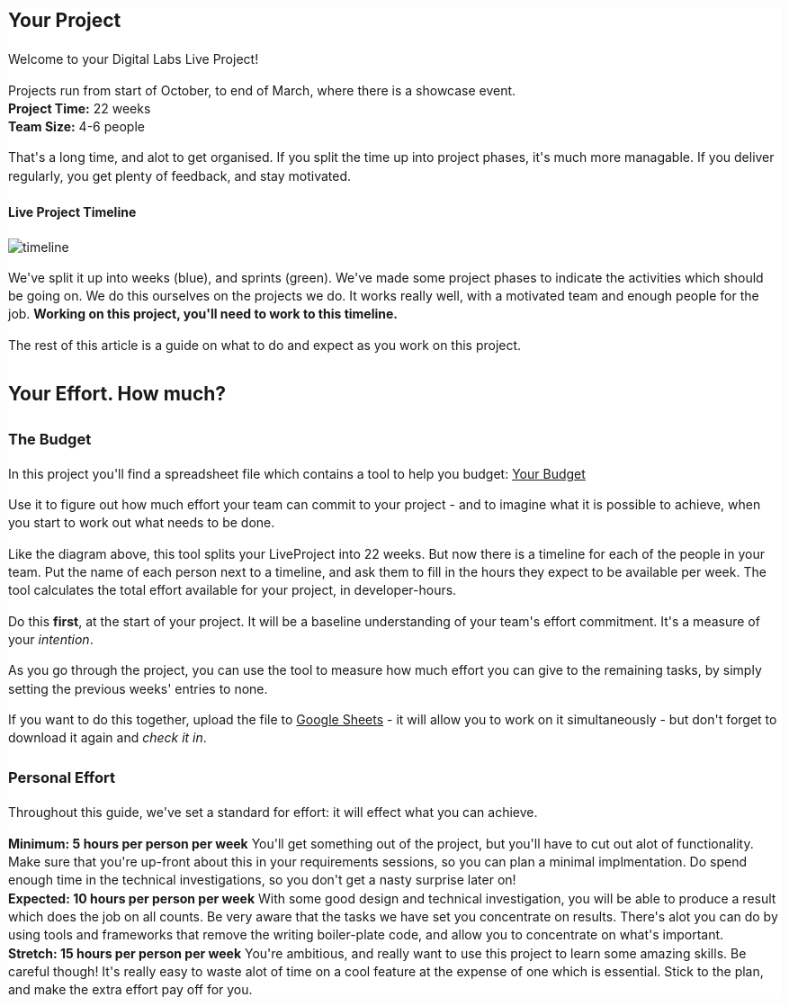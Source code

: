 ## Your Project
Welcome to your Digital Labs Live Project!

Projects run from start of October, to end of March, where there is a showcase event.   
**Project Time:** 22 weeks  
**Team Size:**  4-6 people 

That's a long time, and alot to get organised. If you split the time up into project phases, it's much more managable.
If you deliver regularly, you get plenty of feedback, and stay motivated.

#### Live Project Timeline

![timeline](./project_plan.png)

We've split it up into weeks (blue), and sprints (green). We've made some project phases to indicate the activities which should be going on. We do this ourselves on the projects we do. It works really well, with a motivated team and enough people for the job.
**Working on this project, you'll need to work to this timeline.**

The rest of this article is a guide on what to do and expect as you work on this project.

## Your Effort. How much?
### The Budget

In this project you'll find a spreadsheet file which contains a tool to help you budget: [Your Budget](./budget/effort_commitment.xlsx)

Use it to figure out how much effort your team can commit to your project -  and to imagine what it is possible to achieve, when you start to work out what needs to be done.

Like the diagram above, this tool splits your LiveProject into 22 weeks. But now there is a timeline for each of the people in your team. Put the name of each person next to a timeline, and ask them to fill in the hours they expect to be available per week. The tool calculates the total effort available for your project, in developer-hours.

Do this **first**, at the start of your project. It will be a baseline understanding of your team's effort commitment. It's a measure of your *intention*. 

As you go through the project, you can use the tool to measure how much effort you can give to the remaining tasks, by simply setting the previous weeks' entries to none. 

If you want to do this together, upload the file to [Google Sheets](https://www.google.co.uk/sheets/about/) - it will allow you to work on it simultaneously - but don't forget to download it again and *check it in*.

### Personal Effort
Throughout this guide, we've set a standard for effort: it will effect what you can achieve.

**Minimum: 5 hours per person per week** You'll get something out of the project, but you'll have to cut out alot of functionality. Make sure that you're up-front about this in your requirements sessions, so you can plan a minimal implmentation. Do spend enough time in the technical investigations, so you don't get a nasty surprise later on!  
**Expected: 10 hours per person per week** With some good design and technical investigation, you will be able to produce a result which does the job on all counts. Be very aware that the tasks we have set you concentrate on results. There's alot you can do by using tools and frameworks that remove the writing boiler-plate code, and allow you to concentrate on what's important.   
**Stretch: 15 hours per person per week** You're ambitious, and really want to use this project to learn some amazing skills. Be careful though! It's really easy to waste alot of time on a cool feature at the expense of one which is essential. Stick to the plan, and make the extra effort pay off for you.
